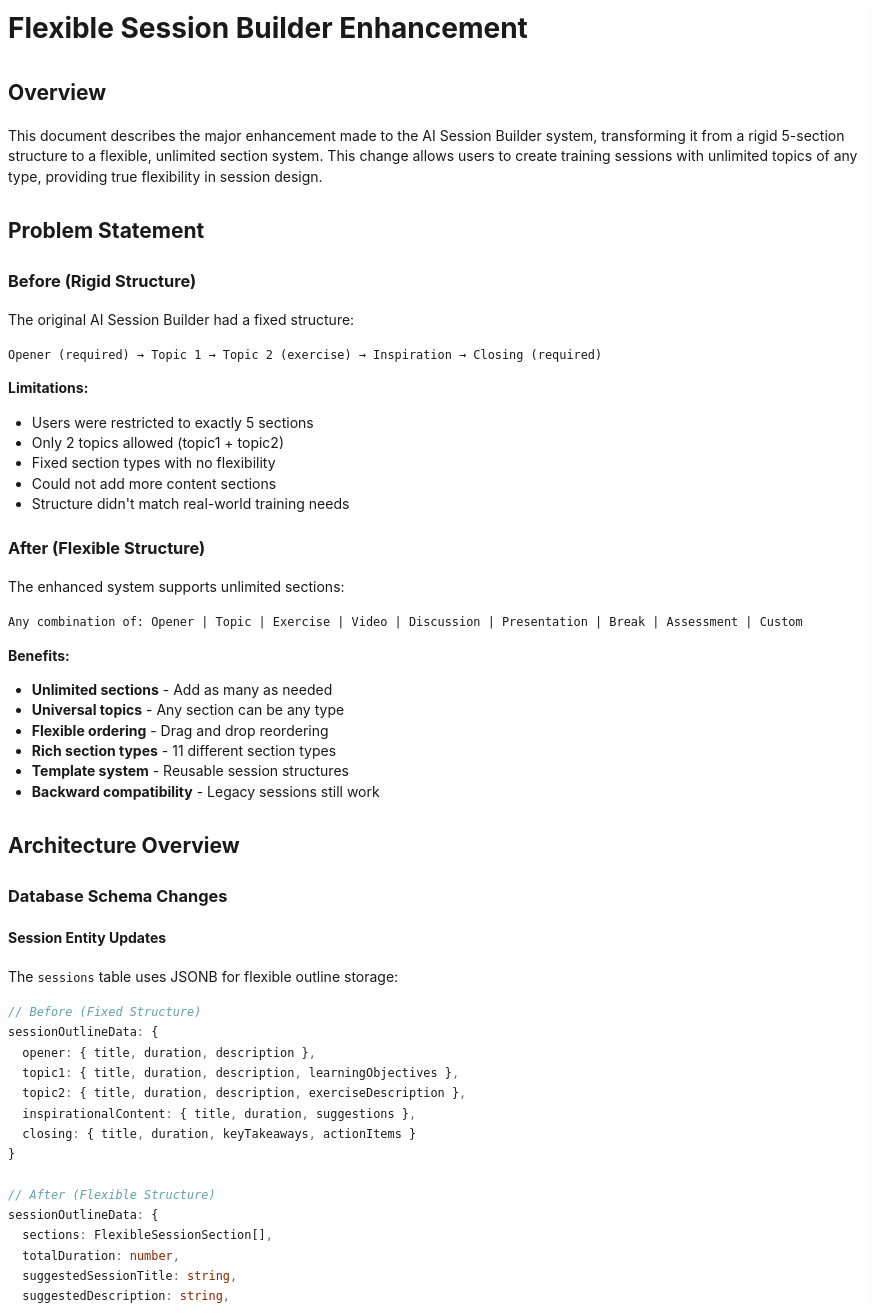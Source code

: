 # Flexible Session Builder Enhancement

## Overview

This document describes the major enhancement made to the AI Session Builder system, transforming it from a rigid 5-section structure to a flexible, unlimited section system. This change allows users to create training sessions with unlimited topics of any type, providing true flexibility in session design.

## Problem Statement

### Before (Rigid Structure)
The original AI Session Builder had a fixed structure:
```
Opener (required) → Topic 1 → Topic 2 (exercise) → Inspiration → Closing (required)
```

**Limitations:**
- Users were restricted to exactly 5 sections
- Only 2 topics allowed (topic1 + topic2)
- Fixed section types with no flexibility
- Could not add more content sections
- Structure didn't match real-world training needs

### After (Flexible Structure)
The enhanced system supports unlimited sections:
```
Any combination of: Opener | Topic | Exercise | Video | Discussion | Presentation | Break | Assessment | Custom
```

**Benefits:**
- **Unlimited sections** - Add as many as needed
- **Universal topics** - Any section can be any type
- **Flexible ordering** - Drag and drop reordering
- **Rich section types** - 11 different section types
- **Template system** - Reusable session structures
- **Backward compatibility** - Legacy sessions still work

## Architecture Overview

### Database Schema Changes

#### Session Entity Updates
The `sessions` table uses JSONB for flexible outline storage:

```typescript
// Before (Fixed Structure)
sessionOutlineData: {
  opener: { title, duration, description },
  topic1: { title, duration, description, learningObjectives },
  topic2: { title, duration, description, exerciseDescription },
  inspirationalContent: { title, duration, suggestions },
  closing: { title, duration, keyTakeaways, actionItems }
}

// After (Flexible Structure)
sessionOutlineData: {
  sections: FlexibleSessionSection[],
  totalDuration: number,
  suggestedSessionTitle: string,
  suggestedDescription: string,
```
